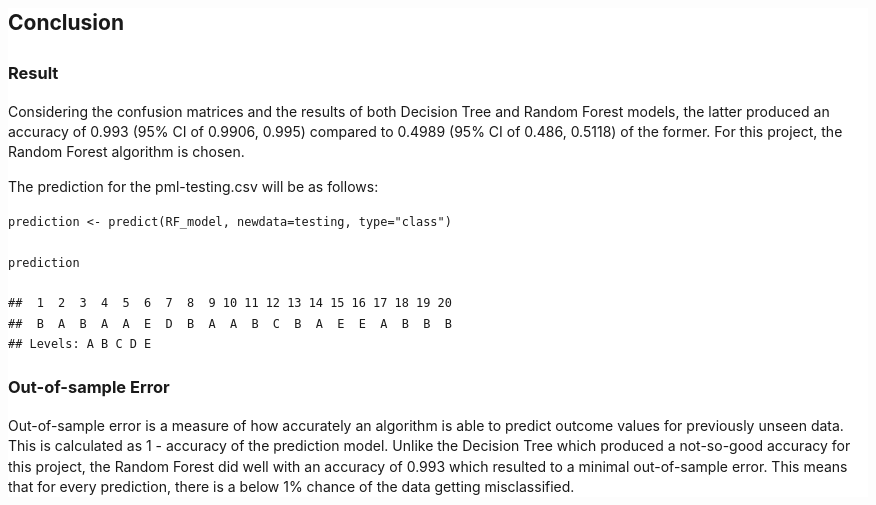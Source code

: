 Conclusion
----------

### Result

Considering the confusion matrices and the results of both Decision Tree
and Random Forest models, the latter produced an accuracy of 0.993 (95%
CI of 0.9906, 0.995) compared to 0.4989 (95% CI of 0.486, 0.5118) of the
former. For this project, the Random Forest algorithm is chosen.

The prediction for the pml-testing.csv will be as follows:

    prediction <- predict(RF_model, newdata=testing, type="class")

    prediction

    ##  1  2  3  4  5  6  7  8  9 10 11 12 13 14 15 16 17 18 19 20 
    ##  B  A  B  A  A  E  D  B  A  A  B  C  B  A  E  E  A  B  B  B 
    ## Levels: A B C D E

### Out-of-sample Error

Out-of-sample error is a measure of how accurately an algorithm is able
to predict outcome values for previously unseen data. This is calculated
as 1 - accuracy of the prediction model. Unlike the Decision Tree which
produced a not-so-good accuracy for this project, the Random Forest did
well with an accuracy of 0.993 which resulted to a minimal out-of-sample
error. This means that for every prediction, there is a below 1% chance
of the data getting misclassified.
